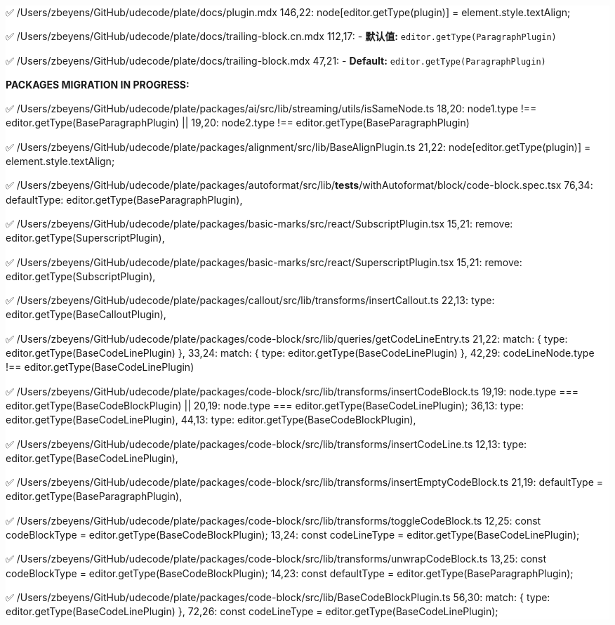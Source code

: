 ✅ /Users/zbeyens/GitHub/udecode/plate/docs/plugin.mdx
146,22: node[editor.getType(plugin)] = element.style.textAlign;

✅ /Users/zbeyens/GitHub/udecode/plate/docs/trailing-block.cn.mdx
112,17: - **默认值:** `editor.getType(ParagraphPlugin)`

✅ /Users/zbeyens/GitHub/udecode/plate/docs/trailing-block.mdx
47,21: - **Default:** `editor.getType(ParagraphPlugin)`

**PACKAGES MIGRATION IN PROGRESS:**

✅ /Users/zbeyens/GitHub/udecode/plate/packages/ai/src/lib/streaming/utils/isSameNode.ts
18,20: node1.type !== editor.getType(BaseParagraphPlugin) ||
19,20: node2.type !== editor.getType(BaseParagraphPlugin)

✅ /Users/zbeyens/GitHub/udecode/plate/packages/alignment/src/lib/BaseAlignPlugin.ts
21,22: node[editor.getType(plugin)] = element.style.textAlign;

✅ /Users/zbeyens/GitHub/udecode/plate/packages/autoformat/src/lib/**tests**/withAutoformat/block/code-block.spec.tsx
76,34: defaultType: editor.getType(BaseParagraphPlugin),

✅ /Users/zbeyens/GitHub/udecode/plate/packages/basic-marks/src/react/SubscriptPlugin.tsx
15,21: remove: editor.getType(SuperscriptPlugin),

✅ /Users/zbeyens/GitHub/udecode/plate/packages/basic-marks/src/react/SuperscriptPlugin.tsx
15,21: remove: editor.getType(SubscriptPlugin),

✅ /Users/zbeyens/GitHub/udecode/plate/packages/callout/src/lib/transforms/insertCallout.ts
22,13: type: editor.getType(BaseCalloutPlugin),

✅ /Users/zbeyens/GitHub/udecode/plate/packages/code-block/src/lib/queries/getCodeLineEntry.ts
21,22: match: { type: editor.getType(BaseCodeLinePlugin) },
33,24: match: { type: editor.getType(BaseCodeLinePlugin) },
42,29: codeLineNode.type !== editor.getType(BaseCodeLinePlugin)

✅ /Users/zbeyens/GitHub/udecode/plate/packages/code-block/src/lib/transforms/insertCodeBlock.ts
19,19: node.type === editor.getType(BaseCodeBlockPlugin) ||
20,19: node.type === editor.getType(BaseCodeLinePlugin);
36,13: type: editor.getType(BaseCodeLinePlugin),
44,13: type: editor.getType(BaseCodeBlockPlugin),

✅ /Users/zbeyens/GitHub/udecode/plate/packages/code-block/src/lib/transforms/insertCodeLine.ts
12,13: type: editor.getType(BaseCodeLinePlugin),

✅ /Users/zbeyens/GitHub/udecode/plate/packages/code-block/src/lib/transforms/insertEmptyCodeBlock.ts
21,19: defaultType = editor.getType(BaseParagraphPlugin),

✅ /Users/zbeyens/GitHub/udecode/plate/packages/code-block/src/lib/transforms/toggleCodeBlock.ts
12,25: const codeBlockType = editor.getType(BaseCodeBlockPlugin);
13,24: const codeLineType = editor.getType(BaseCodeLinePlugin);

✅ /Users/zbeyens/GitHub/udecode/plate/packages/code-block/src/lib/transforms/unwrapCodeBlock.ts
13,25: const codeBlockType = editor.getType(BaseCodeBlockPlugin);
14,23: const defaultType = editor.getType(BaseParagraphPlugin);

✅ /Users/zbeyens/GitHub/udecode/plate/packages/code-block/src/lib/BaseCodeBlockPlugin.ts
56,30: match: { type: editor.getType(BaseCodeLinePlugin) },
72,26: const codeLineType = editor.getType(BaseCodeLinePlugin);
